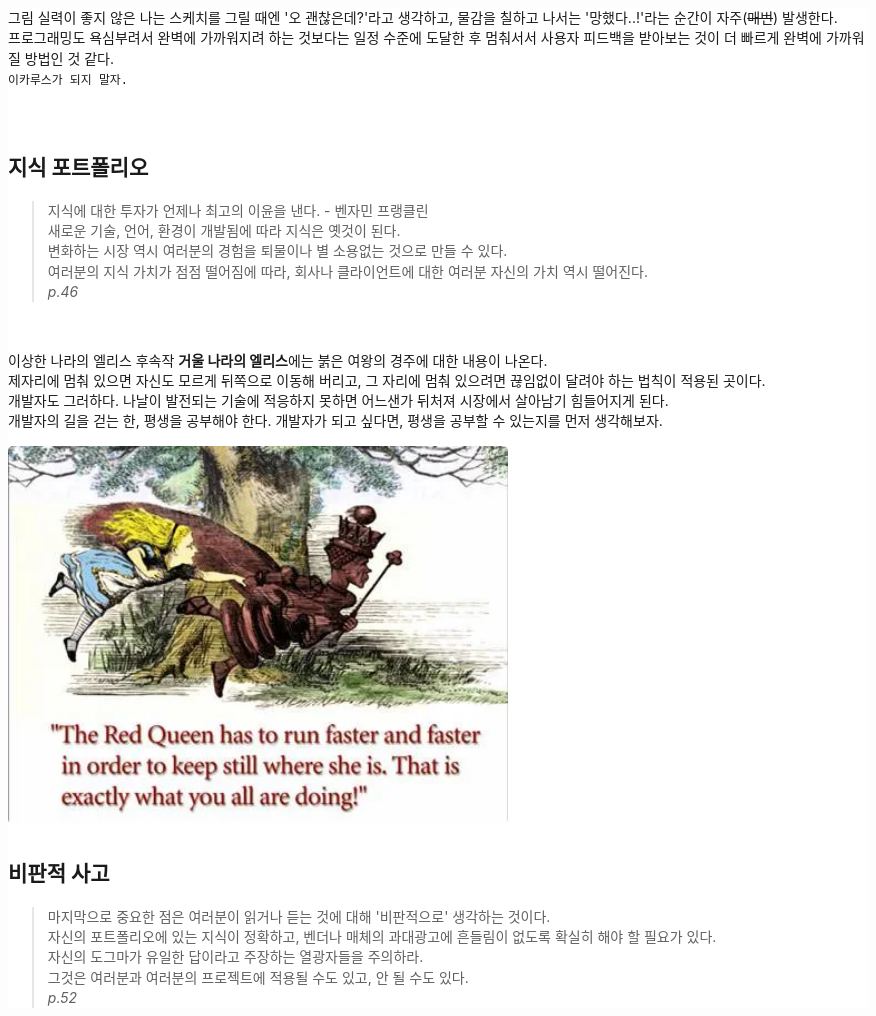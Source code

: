그림 실력이 좋지 않은 나는 스케치를 그릴 때엔 '오 괜찮은데?'라고 생각하고, 물감을 칠하고 나서는 '망했다..!'라는 순간이 자주(~~매번~~) 발생한다.
<br>
프로그래밍도 욕심부려서 완벽에 가까워지려 하는 것보다는 일정 수준에 도달한 후 멈춰서서 사용자 피드백을 받아보는 것이 더 빠르게 완벽에 가까워질 방법인 것 같다.
<br>
`이카루스가 되지 말자.`

<br>

## 지식 포트폴리오

> 지식에 대한 투자가 언제나 최고의 이윤을 낸다. - 벤자민 프랭클린<br>
> 새로운 기술, 언어, 환경이 개발됨에 따라 지식은 옛것이 된다.<br>
> 변화하는 시장 역시 여러분의 경험을 퇴물이나 별 소용없는 것으로 만들 수 있다.<br>
> 여러분의 지식 가치가 점점 떨어짐에 따라, 회사나 클라이언트에 대한 여러분 자신의 가치 역시 떨어진다.<br>
> *p.46*

<br>

이상한 나라의 엘리스 후속작 **거울 나라의 엘리스**에는 붉은 여왕의 경주에 대한 내용이 나온다.
<br>
제자리에 멈춰 있으면 자신도 모르게 뒤쪽으로 이동해 버리고, 그 자리에 멈춰 있으려면 끊임없이 달려야 하는 법칙이 적용된 곳이다.
<br>
개발자도 그러하다. 나날이 발전되는 기술에 적응하지 못하면 어느샌가 뒤처져 시장에서 살아남기 힘들어지게 된다.
<br>
개발자의 길을 걷는 한, 평생을 공부해야 한다. 개발자가 되고 싶다면, 평생을 공부할 수 있는지를 먼저 생각해보자.

<img src="/assets/img/25/02/14/red_queen.png" style="border-radius:5px" alt="red_queen" width="500">

<br>

## 비판적 사고

> 마지막으로 중요한 점은 여러분이 읽거나 듣는 것에 대해 '비판적으로' 생각하는 것이다.<br>
> 자신의 포트폴리오에 있는 지식이 정확하고, 벤더나 매체의 과대광고에 흔들림이 없도록 확실히 해야 할 필요가 있다.<br>
> 자신의 도그마가 유일한 답이라고 주장하는 열광자들을 주의하라.<br>
> 그것은 여러분과 여러분의 프로젝트에 적용될 수도 있고, 안 될 수도 있다.<br>
> *p.52*
